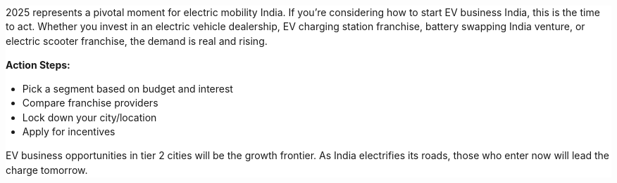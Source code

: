 2025 represents a pivotal moment for electric mobility India. If you&#8217;re considering how to start EV business India, this is the time to act. Whether you invest in an electric vehicle dealership, EV charging station franchise, battery swapping India venture, or electric scooter franchise, the demand is real and rising.

**Action Steps:**

<ul class="wp-block-list">
  <li>
    Pick a segment based on budget and interest
  </li>
  <li>
    Compare franchise providers
  </li>
  <li>
    Lock down your city/location
  </li>
  <li>
    Apply for incentives
  </li>
</ul>

EV business opportunities in tier 2 cities will be the growth frontier. As India electrifies its roads, those who enter now will lead the charge tomorrow.